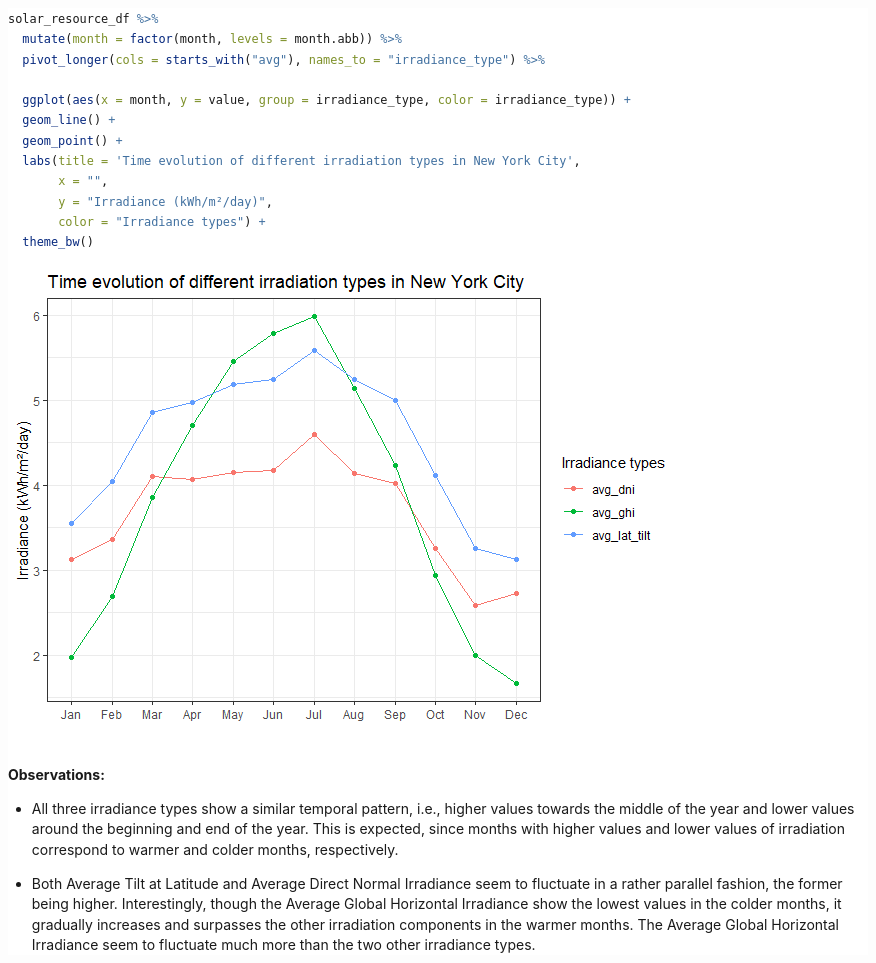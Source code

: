``` r
solar_resource_df %>% 
  mutate(month = factor(month, levels = month.abb)) %>%
  pivot_longer(cols = starts_with("avg"), names_to = "irradiance_type") %>% 
  
  ggplot(aes(x = month, y = value, group = irradiance_type, color = irradiance_type)) + 
  geom_line() +
  geom_point() +
  labs(title = 'Time evolution of different irradiation types in New York City',
       x = "",
       y = "Irradiance (kWh/m²/day)",
       color = "Irradiance types") +
  theme_bw()
```

![](fetching_web_data_api_files/figure-gfm/unnamed-chunk-11-1.png)

**Observations:**

  - All three irradiance types show a similar temporal pattern, i.e.,
    higher values towards the middle of the year and lower values around
    the beginning and end of the year. This is expected, since months
    with higher values and lower values of irradiation correspond to
    warmer and colder months, respectively.

  - Both Average Tilt at Latitude and Average Direct Normal Irradiance
    seem to fluctuate in a rather parallel fashion, the former being
    higher. Interestingly, though the Average Global Horizontal
    Irradiance show the lowest values in the colder months, it gradually
    increases and surpasses the other irradiation components in the
    warmer months. The Average Global Horizontal Irradiance seem to
    fluctuate much more than the two other irradiance types.
